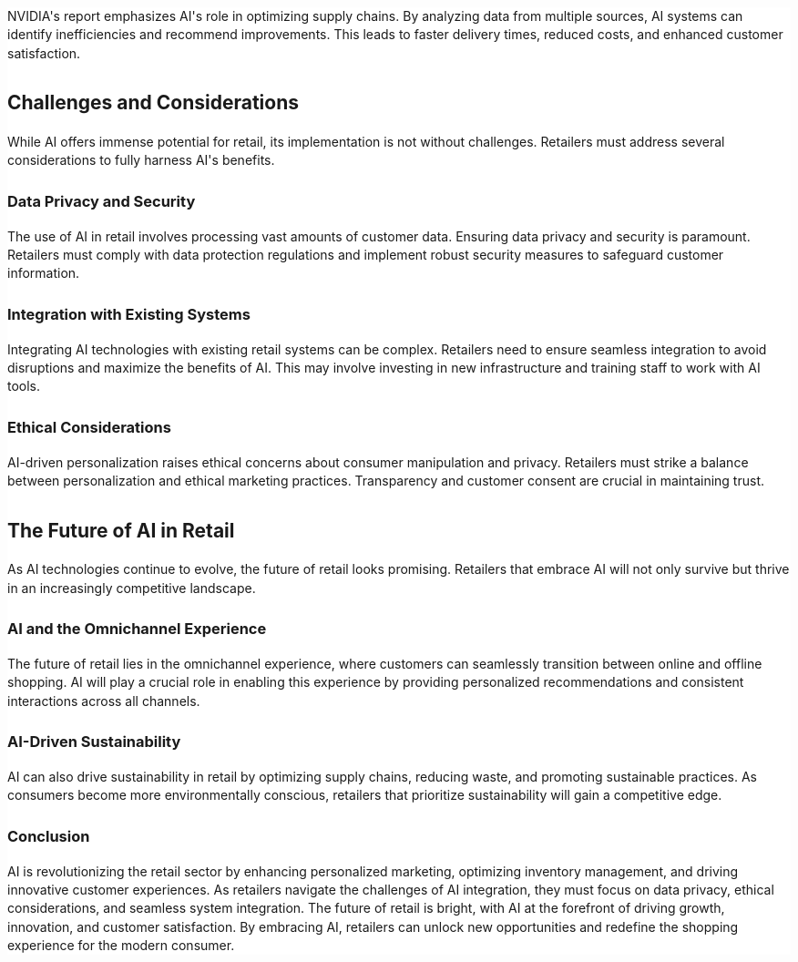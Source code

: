 NVIDIA's report emphasizes AI's role in optimizing supply chains. By analyzing data from multiple sources, AI systems can identify inefficiencies and recommend improvements. This leads to faster delivery times, reduced costs, and enhanced customer satisfaction.

## Challenges and Considerations

While AI offers immense potential for retail, its implementation is not without challenges. Retailers must address several considerations to fully harness AI's benefits.

### Data Privacy and Security

The use of AI in retail involves processing vast amounts of customer data. Ensuring data privacy and security is paramount. Retailers must comply with data protection regulations and implement robust security measures to safeguard customer information.

### Integration with Existing Systems

Integrating AI technologies with existing retail systems can be complex. Retailers need to ensure seamless integration to avoid disruptions and maximize the benefits of AI. This may involve investing in new infrastructure and training staff to work with AI tools.

### Ethical Considerations

AI-driven personalization raises ethical concerns about consumer manipulation and privacy. Retailers must strike a balance between personalization and ethical marketing practices. Transparency and customer consent are crucial in maintaining trust.

## The Future of AI in Retail

As AI technologies continue to evolve, the future of retail looks promising. Retailers that embrace AI will not only survive but thrive in an increasingly competitive landscape.

### AI and the Omnichannel Experience

The future of retail lies in the omnichannel experience, where customers can seamlessly transition between online and offline shopping. AI will play a crucial role in enabling this experience by providing personalized recommendations and consistent interactions across all channels.

### AI-Driven Sustainability

AI can also drive sustainability in retail by optimizing supply chains, reducing waste, and promoting sustainable practices. As consumers become more environmentally conscious, retailers that prioritize sustainability will gain a competitive edge.

### Conclusion

AI is revolutionizing the retail sector by enhancing personalized marketing, optimizing inventory management, and driving innovative customer experiences. As retailers navigate the challenges of AI integration, they must focus on data privacy, ethical considerations, and seamless system integration. The future of retail is bright, with AI at the forefront of driving growth, innovation, and customer satisfaction. By embracing AI, retailers can unlock new opportunities and redefine the shopping experience for the modern consumer.
